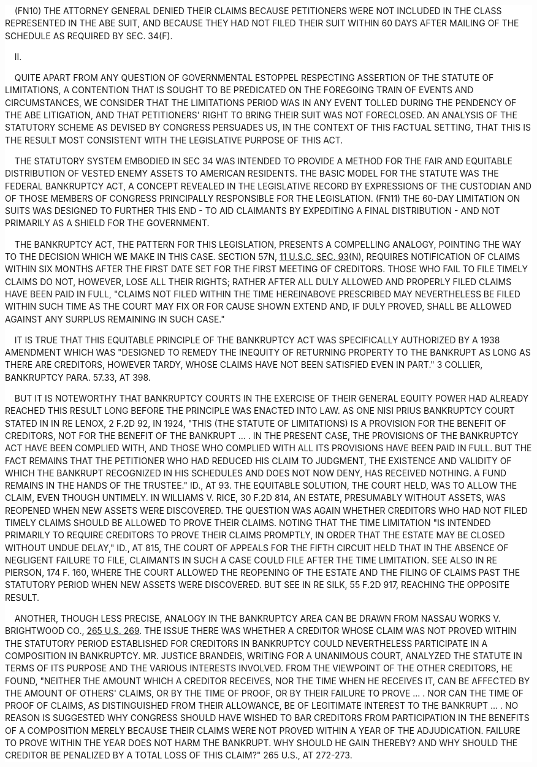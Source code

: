     (FN10)  THE ATTORNEY GENERAL DENIED THEIR CLAIMS BECAUSE PETITIONERS WERE NOT INCLUDED IN THE CLASS REPRESENTED IN THE ABE SUIT, AND BECAUSE THEY HAD NOT FILED THEIR SUIT WITHIN 60 DAYS AFTER MAILING OF THE SCHEDULE AS REQUIRED BY SEC. 34(F).

    II.

    QUITE APART FROM ANY QUESTION OF GOVERNMENTAL ESTOPPEL RESPECTING ASSERTION OF THE STATUTE OF LIMITATIONS, A CONTENTION THAT IS SOUGHT TO BE PREDICATED ON THE FOREGOING TRAIN OF EVENTS AND CIRCUMSTANCES, WE CONSIDER THAT THE LIMITATIONS PERIOD WAS IN ANY EVENT TOLLED DURING THE PENDENCY OF THE ABE LITIGATION, AND THAT PETITIONERS' RIGHT TO BRING THEIR SUIT WAS NOT FORECLOSED.  AN ANALYSIS OF THE STATUTORY SCHEME AS DEVISED BY CONGRESS PERSUADES US, IN THE CONTEXT OF THIS FACTUAL SETTING, THAT THIS IS THE RESULT MOST CONSISTENT WITH THE LEGISLATIVE PURPOSE OF THIS ACT.

    THE STATUTORY SYSTEM EMBODIED IN SEC 34 WAS INTENDED TO PROVIDE A METHOD FOR THE FAIR AND EQUITABLE DISTRIBUTION OF VESTED ENEMY ASSETS TO AMERICAN RESIDENTS.  THE BASIC MODEL FOR THE STATUTE WAS THE FEDERAL BANKRUPTCY ACT, A CONCEPT REVEALED IN THE LEGISLATIVE RECORD BY EXPRESSIONS OF THE CUSTODIAN AND OF THOSE MEMBERS OF CONGRESS PRINCIPALLY RESPONSIBLE FOR THE LEGISLATION.  (FN11)  THE 60-DAY LIMITATION ON SUITS WAS DESIGNED TO FURTHER THIS END - TO AID CLAIMANTS BY EXPEDITING A FINAL DISTRIBUTION - AND NOT PRIMARILY AS A SHIELD FOR THE GOVERNMENT.

    THE BANKRUPTCY ACT, THE PATTERN FOR THIS LEGISLATION, PRESENTS A COMPELLING ANALOGY, POINTING THE WAY TO THE DECISION WHICH WE MAKE IN THIS CASE.  SECTION 57N, [11 U.S.C.  SEC. 93][/us/usc/t11/s93](N), REQUIRES NOTIFICATION OF CLAIMS WITHIN SIX MONTHS AFTER THE FIRST DATE SET FOR THE FIRST MEETING OF CREDITORS.  THOSE WHO FAIL TO FILE TIMELY CLAIMS DO NOT, HOWEVER, LOSE ALL THEIR RIGHTS; RATHER AFTER ALL DULY ALLOWED AND PROPERLY FILED CLAIMS HAVE BEEN PAID IN FULL, "CLAIMS NOT FILED WITHIN THE TIME HEREINABOVE PRESCRIBED MAY NEVERTHELESS BE FILED WITHIN SUCH TIME AS THE COURT MAY FIX OR FOR CAUSE SHOWN EXTEND AND, IF DULY PROVED, SHALL BE ALLOWED AGAINST ANY SURPLUS REMAINING IN SUCH CASE."

    IT IS TRUE THAT THIS EQUITABLE PRINCIPLE OF THE BANKRUPTCY ACT WAS SPECIFICALLY AUTHORIZED BY A 1938 AMENDMENT WHICH WAS "DESIGNED TO REMEDY THE INEQUITY OF RETURNING PROPERTY TO THE BANKRUPT AS LONG AS THERE ARE CREDITORS, HOWEVER TARDY, WHOSE CLAIMS HAVE NOT BEEN SATISFIED EVEN IN PART."  3 COLLIER, BANKRUPTCY PARA. 57.33, AT 398.

    BUT IT IS NOTEWORTHY THAT BANKRUPTCY COURTS IN THE EXERCISE OF THEIR GENERAL EQUITY POWER HAD ALREADY REACHED THIS RESULT LONG BEFORE THE PRINCIPLE WAS ENACTED INTO LAW.  AS ONE NISI PRIUS BANKRUPTCY COURT STATED IN IN RE LENOX, 2 F.2D 92, IN 1924, "THIS (THE STATUTE OF LIMITATIONS) IS A PROVISION FOR THE BENEFIT OF CREDITORS, NOT FOR THE BENEFIT OF THE BANKRUPT  ...  .  IN THE PRESENT CASE, THE PROVISIONS OF THE BANKRUPTCY ACT HAVE BEEN COMPLIED WITH, AND THOSE WHO COMPLIED WITH ALL ITS PROVISIONS HAVE BEEN PAID IN FULL.  BUT THE FACT REMAINS THAT THE PETITIONER WHO HAD REDUCED HIS CLAIM TO JUDGMENT, THE EXISTENCE AND VALIDITY OF WHICH THE BANKRUPT RECOGNIZED IN HIS SCHEDULES AND DOES NOT NOW DENY, HAS RECEIVED NOTHING.  A FUND REMAINS IN THE HANDS OF THE TRUSTEE."  ID., AT 93.  THE EQUITABLE SOLUTION, THE COURT HELD, WAS TO ALLOW THE CLAIM, EVEN THOUGH UNTIMELY.  IN WILLIAMS V. RICE, 30 F.2D 814, AN ESTATE, PRESUMABLY WITHOUT ASSETS, WAS REOPENED WHEN NEW ASSETS WERE DISCOVERED.  THE QUESTION WAS AGAIN WHETHER CREDITORS WHO HAD NOT FILED TIMELY CLAIMS SHOULD BE ALLOWED TO PROVE THEIR CLAIMS.  NOTING THAT THE TIME LIMITATION "IS INTENDED PRIMARILY TO REQUIRE CREDITORS TO PROVE THEIR CLAIMS PROMPTLY, IN ORDER THAT THE ESTATE MAY BE CLOSED WITHOUT UNDUE DELAY," ID., AT 815, THE COURT OF APPEALS FOR THE FIFTH CIRCUIT HELD THAT IN THE ABSENCE OF NEGLIGENT FAILURE TO FILE, CLAIMANTS IN SUCH A CASE COULD FILE AFTER THE TIME LIMITATION.  SEE ALSO IN RE PIERSON, 174 F. 160, WHERE THE COURT ALLOWED THE REOPENING OF THE ESTATE AND THE FILING OF CLAIMS PAST THE STATUTORY PERIOD WHEN NEW ASSETS WERE DISCOVERED.  BUT SEE IN RE SILK, 55 F.2D 917, REACHING THE OPPOSITE RESULT.

    ANOTHER, THOUGH LESS PRECISE, ANALOGY IN THE BANKRUPTCY AREA CAN BE DRAWN FROM NASSAU WORKS V. BRIGHTWOOD CO., [265 U.S. 269][/us/courts/scotus/usReporter/265/269].  THE ISSUE THERE WAS WHETHER A CREDITOR WHOSE CLAIM WAS NOT PROVED WITHIN THE STATUTORY PERIOD ESTABLISHED FOR CREDITORS IN BANKRUPTCY COULD NEVERTHELESS PARTICIPATE IN A COMPOSITION IN BANKRUPTCY.  MR. JUSTICE BRANDEIS, WRITING FOR A UNANIMOUS COURT, ANALYZED THE STATUTE IN TERMS OF ITS PURPOSE AND THE VARIOUS INTERESTS INVOLVED.  FROM THE VIEWPOINT OF THE OTHER CREDITORS, HE FOUND, "NEITHER THE AMOUNT WHICH A CREDITOR RECEIVES, NOR THE TIME WHEN HE RECEIVES IT, CAN BE AFFECTED BY THE AMOUNT OF OTHERS' CLAIMS, OR BY THE TIME OF PROOF, OR BY THEIR FAILURE TO PROVE  ...  .  NOR CAN THE TIME OF PROOF OF CLAIMS, AS DISTINGUISHED FROM THEIR ALLOWANCE, BE OF LEGITIMATE INTEREST TO THE BANKRUPT  ...  . NO REASON IS SUGGESTED WHY CONGRESS SHOULD HAVE WISHED TO BAR CREDITORS FROM PARTICIPATION IN THE BENEFITS OF A COMPOSITION MERELY BECAUSE THEIR CLAIMS WERE NOT PROVED WITHIN A YEAR OF THE ADJUDICATION.  FAILURE TO PROVE WITHIN THE YEAR DOES NOT HARM THE BANKRUPT.  WHY SHOULD HE GAIN THEREBY?  AND WHY SHOULD THE CREDITOR BE PENALIZED BY A TOTAL LOSS OF THIS CLAIM?"  265 U.S., AT 272-273.


[/us/courts/scotus/usReporter/386/484]: https://publicdocs.github.io/go/links?ns=uslm-x&ref=%2Fus%2Fcourts%2Fscotus%2FusReporter%2F386%2F484
[/us/courts/scotus/usReporter/265/269]: https://publicdocs.github.io/go/links?ns=uslm-x&ref=%2Fus%2Fcourts%2Fscotus%2FusReporter%2F265%2F269
[/us/stat/40/411]: https://publicdocs.github.io/go/links?ns=uslm&ref=%2Fus%2Fstat%2F40%2F411
[/us/usc/t50a/s1]: https://publicdocs.github.io/go/links?ns=uslm&ref=%2Fus%2Fusc%2Ft50a%2Fs1
[/us/courts/scotus/usReporter/385/917]: https://publicdocs.github.io/go/links?ns=uslm-x&ref=%2Fus%2Fcourts%2Fscotus%2FusReporter%2F385%2F917
[/us/courts/scotus/usReporter/326/404]: https://publicdocs.github.io/go/links?ns=uslm-x&ref=%2Fus%2Fcourts%2Fscotus%2FusReporter%2F326%2F404
[/us/courts/scotus/usReporter/272/517]: https://publicdocs.github.io/go/links?ns=uslm-x&ref=%2Fus%2Fcourts%2Fscotus%2FusReporter%2F272%2F517
[/us/courts/scotus/usReporter/274/253]: https://publicdocs.github.io/go/links?ns=uslm-x&ref=%2Fus%2Fcourts%2Fscotus%2FusReporter%2F274%2F253
[/us/courts/scotus/usReporter/375/877]: https://publicdocs.github.io/go/links?ns=uslm-x&ref=%2Fus%2Fcourts%2Fscotus%2FusReporter%2F375%2F877
[/us/usc/t11/s93]: https://publicdocs.github.io/go/links?ns=uslm&ref=%2Fus%2Fusc%2Ft11%2Fs93
[/us/courts/scotus/usReporter/265/269]: https://publicdocs.github.io/go/links?ns=uslm-x&ref=%2Fus%2Fcourts%2Fscotus%2FusReporter%2F265%2F269
[/us/courts/scotus/usReporter/263/591]: https://publicdocs.github.io/go/links?ns=uslm-x&ref=%2Fus%2Fcourts%2Fscotus%2FusReporter%2F263%2F591
[/us/courts/scotus/usReporter/107/123]: https://publicdocs.github.io/go/links?ns=uslm-x&ref=%2Fus%2Fcourts%2Fscotus%2FusReporter%2F107%2F123
[/us/courts/scotus/usReporter/312/584]: https://publicdocs.github.io/go/links?ns=uslm-x&ref=%2Fus%2Fcourts%2Fscotus%2FusReporter%2F312%2F584
[/us/courts/scotus/usReporter/352/270]: https://publicdocs.github.io/go/links?ns=uslm-x&ref=%2Fus%2Fcourts%2Fscotus%2FusReporter%2F352%2F270
[/us/courts/scotus/usReporter/380/424]: https://publicdocs.github.io/go/links?ns=uslm-x&ref=%2Fus%2Fcourts%2Fscotus%2FusReporter%2F380%2F424
[/us/courts/scotus/usReporter/320/356]: https://publicdocs.github.io/go/links?ns=uslm-x&ref=%2Fus%2Fcourts%2Fscotus%2FusReporter%2F320%2F356
[/us/usc/t50a/s9]: https://publicdocs.github.io/go/links?ns=uslm&ref=%2Fus%2Fusc%2Ft50a%2Fs9
[/us/stat/70/513]: https://publicdocs.github.io/go/links?ns=uslm&ref=%2Fus%2Fstat%2F70%2F513
[/us/usc/t50a/s1981]: https://publicdocs.github.io/go/links?ns=uslm&ref=%2Fus%2Fusc%2Ft50a%2Fs1981
[/us/courts/scotus/usReporter/380/938]: https://publicdocs.github.io/go/links?ns=uslm-x&ref=%2Fus%2Fcourts%2Fscotus%2FusReporter%2F380%2F938
[/us/stat/62/1246]: https://publicdocs.github.io/go/links?ns=uslm&ref=%2Fus%2Fstat%2F62%2F1246